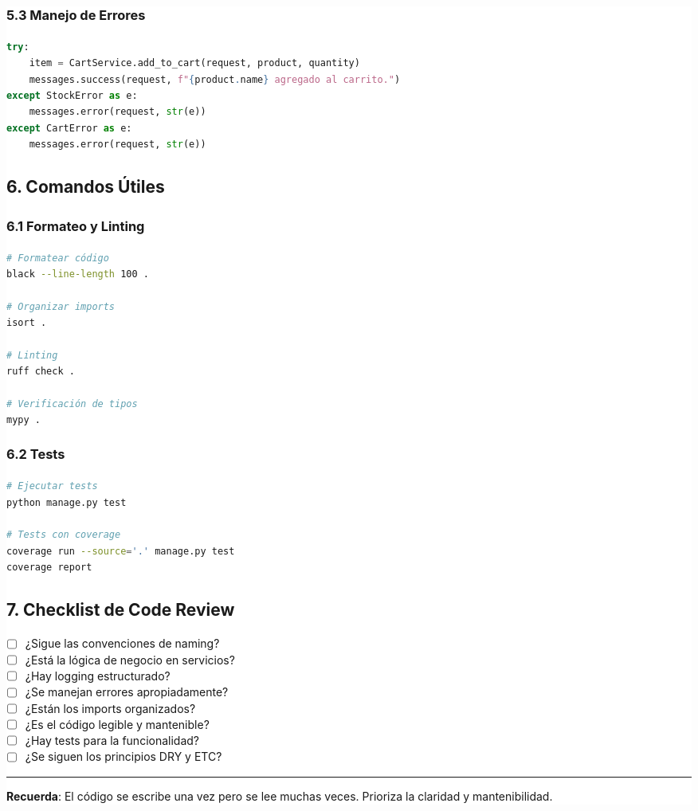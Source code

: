 ### 5.3 Manejo de Errores
```python
try:
    item = CartService.add_to_cart(request, product, quantity)
    messages.success(request, f"{product.name} agregado al carrito.")
except StockError as e:
    messages.error(request, str(e))
except CartError as e:
    messages.error(request, str(e))
```

## 6. Comandos Útiles

### 6.1 Formateo y Linting
```bash
# Formatear código
black --line-length 100 .

# Organizar imports
isort .

# Linting
ruff check .

# Verificación de tipos
mypy .
```

### 6.2 Tests
```bash
# Ejecutar tests
python manage.py test

# Tests con coverage
coverage run --source='.' manage.py test
coverage report
```

## 7. Checklist de Code Review

- [ ] ¿Sigue las convenciones de naming?
- [ ] ¿Está la lógica de negocio en servicios?
- [ ] ¿Hay logging estructurado?
- [ ] ¿Se manejan errores apropiadamente?
- [ ] ¿Están los imports organizados?
- [ ] ¿Es el código legible y mantenible?
- [ ] ¿Hay tests para la funcionalidad?
- [ ] ¿Se siguen los principios DRY y ETC?

---

**Recuerda**: El código se escribe una vez pero se lee muchas veces. Prioriza la claridad y mantenibilidad.
